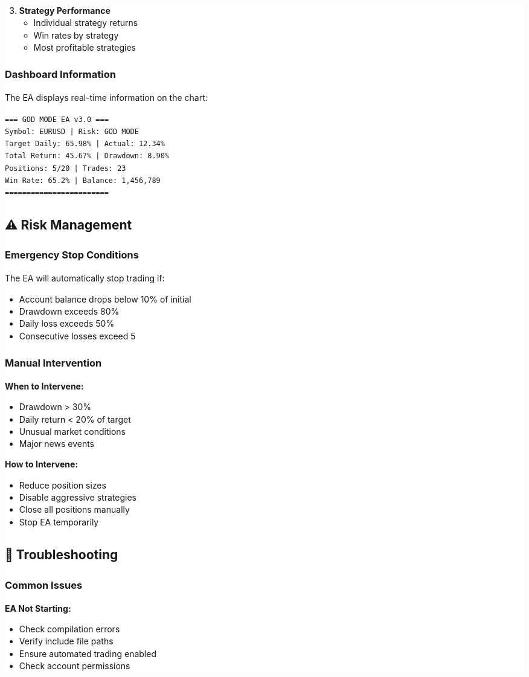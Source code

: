 3. **Strategy Performance**
   - Individual strategy returns
   - Win rates by strategy
   - Most profitable strategies

### Dashboard Information

The EA displays real-time information on the chart:

```
=== GOD MODE EA v3.0 ===
Symbol: EURUSD | Risk: GOD MODE
Target Daily: 65.98% | Actual: 12.34%
Total Return: 45.67% | Drawdown: 8.90%
Positions: 5/20 | Trades: 23
Win Rate: 65.2% | Balance: 1,456,789
========================
```

## ⚠️ **Risk Management**

### Emergency Stop Conditions

The EA will automatically stop trading if:
- Account balance drops below 10% of initial
- Drawdown exceeds 80%
- Daily loss exceeds 50%
- Consecutive losses exceed 5

### Manual Intervention

**When to Intervene:**
- Drawdown > 30%
- Daily return < 20% of target
- Unusual market conditions
- Major news events

**How to Intervene:**
- Reduce position sizes
- Disable aggressive strategies
- Close all positions manually
- Stop EA temporarily

## 🔧 **Troubleshooting**

### Common Issues

**EA Not Starting:**
- Check compilation errors
- Verify include file paths
- Ensure automated trading enabled
- Check account permissions
